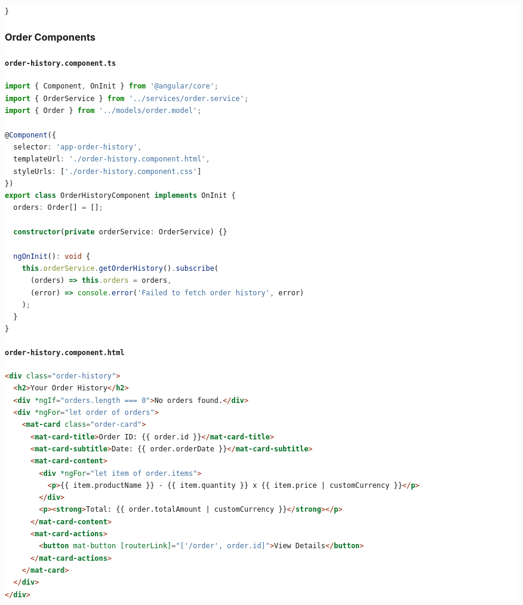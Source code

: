 ```typescript
}
```

### Order Components

#### `order-history.component.ts`

```typescript
import { Component, OnInit } from '@angular/core';
import { OrderService } from '../services/order.service';
import { Order } from '../models/order.model';

@Component({
  selector: 'app-order-history',
  templateUrl: './order-history.component.html',
  styleUrls: ['./order-history.component.css']
})
export class OrderHistoryComponent implements OnInit {
  orders: Order[] = [];

  constructor(private orderService: OrderService) {}

  ngOnInit(): void {
    this.orderService.getOrderHistory().subscribe(
      (orders) => this.orders = orders,
      (error) => console.error('Failed to fetch order history', error)
    );
  }
}
```

#### `order-history.component.html`

```html
<div class="order-history">
  <h2>Your Order History</h2>
  <div *ngIf="orders.length === 0">No orders found.</div>
  <div *ngFor="let order of orders">
    <mat-card class="order-card">
      <mat-card-title>Order ID: {{ order.id }}</mat-card-title>
      <mat-card-subtitle>Date: {{ order.orderDate }}</mat-card-subtitle>
      <mat-card-content>
        <div *ngFor="let item of order.items">
          <p>{{ item.productName }} - {{ item.quantity }} x {{ item.price | customCurrency }}</p>
        </div>
        <p><strong>Total: {{ order.totalAmount | customCurrency }}</strong></p>
      </mat-card-content>
      <mat-card-actions>
        <button mat-button [routerLink]="['/order', order.id]">View Details</button>
      </mat-card-actions>
    </mat-card>
  </div>
</div>
```
